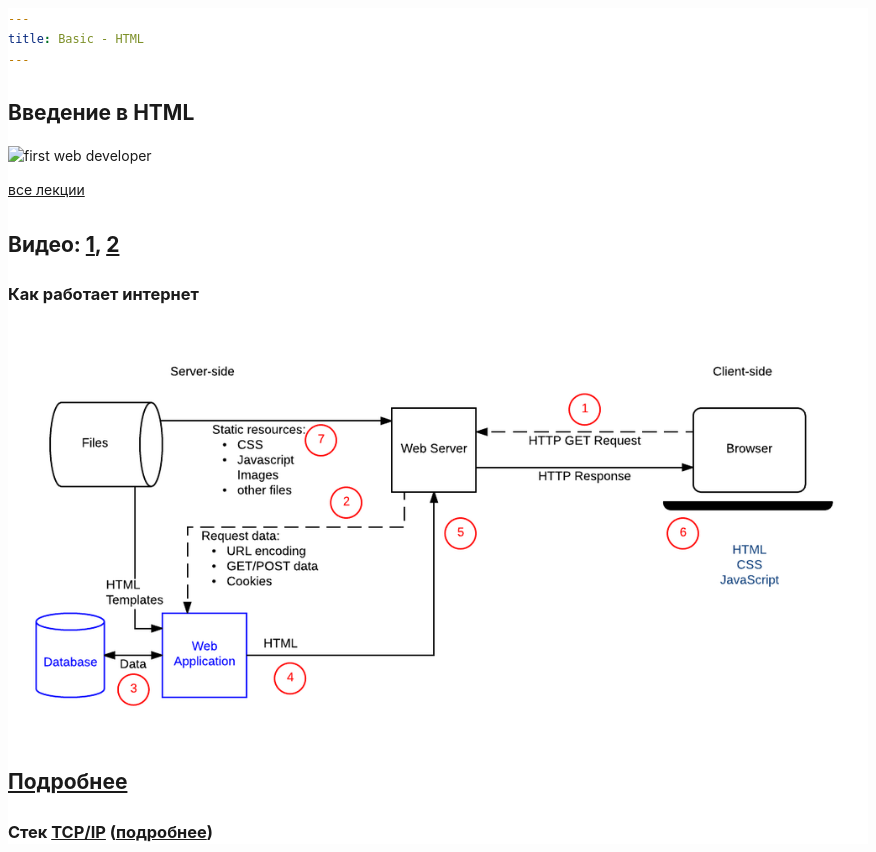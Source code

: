 ```yaml
---
title: Basic - HTML
---
```


## Введение в HTML

![first web developer](assets/html/web-dev.png)

[все лекции](https://github.com/dmitryweiner/web-lectures/blob/main/README.md)

Видео: 
[1](https://drive.google.com/file/d/1OkbiegilaFIY1DPr1JhmBx4Bg8iGSWFU/view?usp=sharing),
[2](https://drive.google.com/file/d/1ywU_fMsaTomGdc_JBkZGvha--LAoDBBF/view?usp=sharing)
---

### Как работает интернет
![client-server](assets/html/http.png)

[Подробнее](https://developer.mozilla.org/ru/docs/Learn/Server-side/First_steps/Client-Server_overview)
---

### Стек [TCP/IP](https://ru.wikipedia.org/wiki/TCP/IP) ([подробнее](https://www.youtube.com/watch?v=BJSITWkSDQg))
